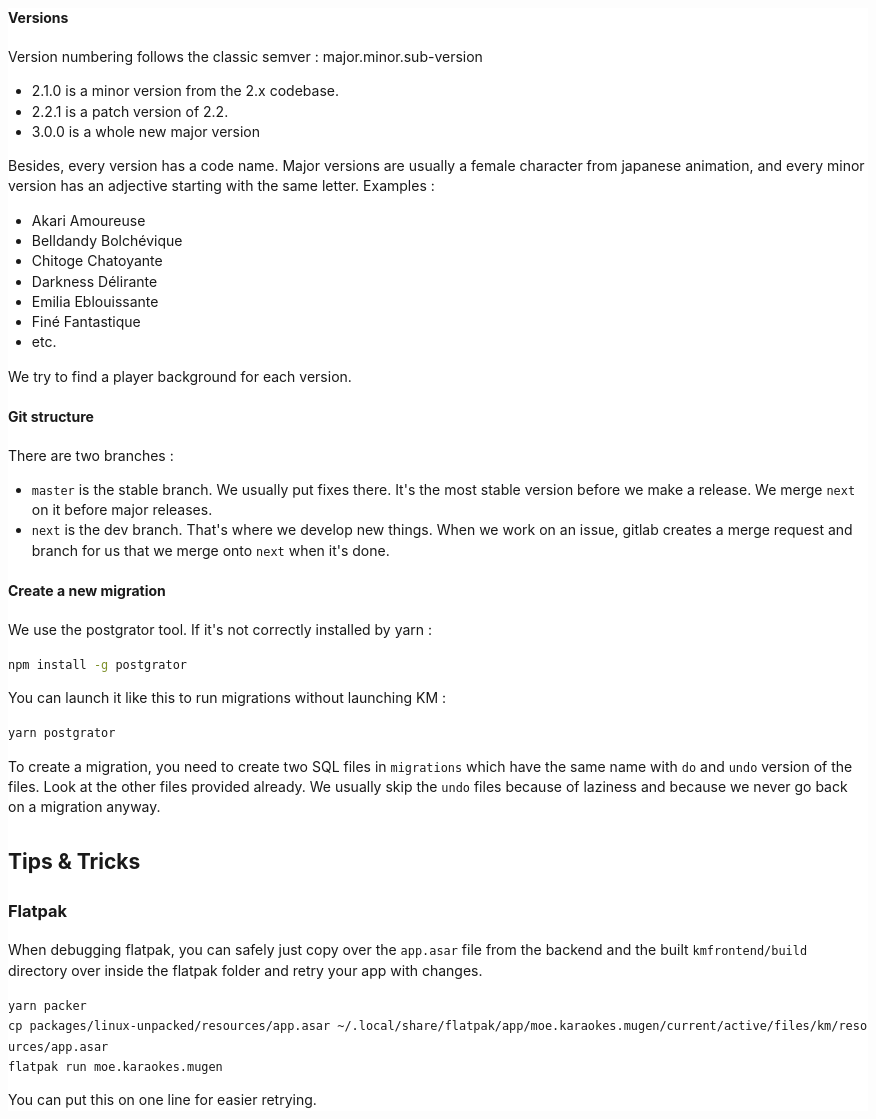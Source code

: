#### Versions

Version numbering follows the classic semver : major.minor.sub-version

- 2.1.0 is a minor version from the 2.x codebase.
- 2.2.1 is a patch version of 2.2.
- 3.0.0 is a whole new major version

Besides, every version has a code name. Major versions are usually a female character from japanese animation, and every minor version has an adjective starting with the same letter. Examples :

- Akari Amoureuse
- Belldandy Bolchévique
- Chitoge Chatoyante
- Darkness Délirante
- Emilia Eblouissante
- Finé Fantastique
- etc.

We try to find a player background for each version.

#### Git structure

There are two branches :

- `master` is the stable branch. We usually put fixes there. It's the most stable version before we make a release. We merge `next` on it before major releases.
- `next` is the dev branch. That's where we develop new things. When we work on an issue, gitlab creates a merge request and branch for us that we merge onto `next` when it's done.

#### Create a new migration

We use the postgrator tool. If it's not correctly installed by yarn :

```sh
npm install -g postgrator
```

You can launch it like this to run migrations without launching KM :

```sh
yarn postgrator
```

To create a migration, you need to create two SQL files in `migrations` which have the same name with `do` and `undo` version of the files. Look at the other files provided already. We usually skip the `undo` files because of laziness and because we never go back on a migration anyway.

## Tips & Tricks

### Flatpak

When debugging flatpak, you can safely just copy over the `app.asar` file from the backend and the built `kmfrontend/build` directory over inside the flatpak folder and retry your app with changes.

```
yarn packer
cp packages/linux-unpacked/resources/app.asar ~/.local/share/flatpak/app/moe.karaokes.mugen/current/active/files/km/resources/app.asar
flatpak run moe.karaokes.mugen
```

You can put this on one line for easier retrying.
